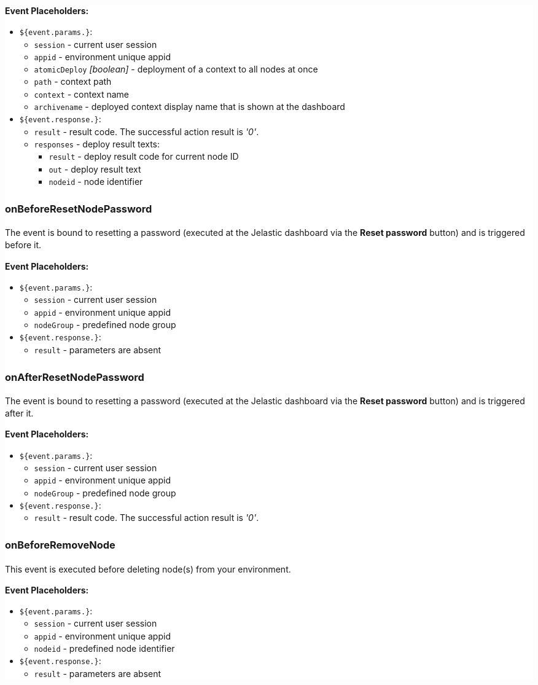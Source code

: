 **Event Placeholders:**

- `${event.params.}`:
    - `session` - current user session
    - `appid` - environment unique appid
    - `atomicDeploy` *[boolean]* - deployment of a context to all nodes at once
    - `path` - context path
    - `context` - context name
    - `archivename` - deployed context display name that is shown at the dashboard
- `${event.response.}`:
    - `result` - result code. The successful action result is *'0'*.
    - `responses` - deploy result texts:
        - `result` - deploy result code for current node ID
        - `out` - deploy result text
        - `nodeid` - node identifier

### onBeforeResetNodePassword

The event is bound to resetting a password (executed at the Jelastic dashboard via the **Reset password** button) and is triggered before it.

**Event Placeholders:**

- `${event.params.}`:
    - `session` - current user session
    - `appid` - environment unique appid
    - `nodeGroup` - predefined node group
- `${event.response.}`:
    - `result` - parameters are absent

### onAfterResetNodePassword

The event is bound to resetting a password (executed at the Jelastic dashboard via the **Reset password** button) and is triggered after it.

**Event Placeholders:**

- `${event.params.}`:
    - `session` - current user session
    - `appid` - environment unique appid
    - `nodeGroup` - predefined node group
- `${event.response.}`:
    - `result` - result code. The successful action result is *'0'*.

### onBeforeRemoveNode

This event is executed before deleting node(s) from your environment.

**Event Placeholders:**


- `${event.params.}`:
    - `session` - current user session
    - `appid` - environment unique appid
    - `nodeid` - predefined node identifier
- `${event.response.}`:
    - `result` - parameters are absent
  